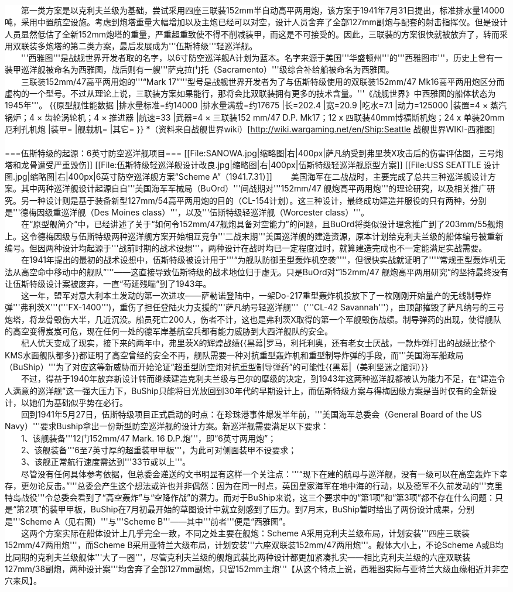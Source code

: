 　　第一类方案是以克利夫兰级为基础，尝试采用四座三联装152mm半自动高平两用炮，该方案于1941年7月31日提出，标准排水量14000吨，采用中置航空设施。考虑到炮塔重量大幅增加以及主炮已经可以对空，设计人员舍弃了全部127mm副炮与配套的射击指挥仪。但是设计人员显然低估了全新152mm炮塔的重量，严重超重致使不得不削减装甲，而这是不可接受的。因此，三联装的方案很快就被放弃了，转而采用双联装多炮塔的第二类方案，最后发展成为'''伍斯特级'''轻巡洋舰。<br>
　　'''西雅图'''是战舰世界开发者取的名字，以6寸防空巡洋舰A计划为蓝本。名字来源于美国'''华盛顿州'''的'''西雅图市'''，历史上曾有一装甲巡洋舰被命名为西雅图，战后则有一艘'''萨克拉门托（Sacramento）'''级综合补给船被命名为西雅图。<br>
　　三联装152mm/47高平两用炮的'''“Mark 17”'''型号是战舰世界开发者为了与伍斯特级使用的双联装152mm/47 Mk16高平两用炮区分而虚构的一个型号。不过从理论上说，三联装方案如果能行，那将会比双联装拥有更多的技术含量。'''《战舰世界》中西雅图的船体状态为1945年'''。
{{原型舰性能数据
|排水量标准=约14000
|排水量满载=约17675
|长=202.4
|宽=20.9
|吃水=7.1
|动力=125000
|装置=4 × 蒸汽锅炉；4 × 齿轮涡轮机；4 × 推进器
|航速=33
|武器=4 × 三联装152 mm/47 D.P. Mk17；12 x 四联装40mm博福斯机炮；24 x 单装20mm厄利孔机炮
|装甲=
|舰载机=
|其它=
}}
*（资料来自战舰世界wiki）<ref>[http://wiki.wargaming.net/en/Ship:Seattle 战舰世界WIKI-西雅图]</ref><br><br>
===伍斯特级的起源：6英寸防空巡洋舰项目===
[[File:SANOWA.jpg|缩略图|右|400px|萨凡纳受到弗里茨X攻击后的伤害评估图，三号炮塔和龙骨遭受严重毁伤]]
[[File:伍斯特级轻巡洋舰设计改良.jpg|缩略图|右|400px|伍斯特级轻巡洋舰原型方案]]
[[File:USS SEATTLE 设计图.jpg|缩略图|右|400px|6英寸防空巡洋舰方案“Scheme A”（1941.7.31）]]
　　美国海军在二战战时，主要完成了总共三种巡洋舰设计方案。其中两种巡洋舰设计起源自自'''美国海军军械局（BuOrd）'''间战期对'''152mm/47 舰炮高平两用炮'''的理论研究，以及相关推广研究。另一种设计则是基于装备新型127mm/54高平两用炮的目的（CL-154计划）。这三种设计，最终成功建造并服役的只有两种，分别是'''德梅因级重巡洋舰（Des Moines class）'''，以及'''伍斯特级轻巡洋舰（Worcester class）'''。<br>
　　在“原型舰简介”中，已经讲述了关于“如何令152mm/47舰炮具备对空能力”的问题，且BuOrd将类似设计理念推广到了203mm/55舰炮上。这令德梅因级与伍斯特级两种巡洋舰方案开始相互竞争'''二战末期'''美国巡洋舰的建造资源，原本计划给克利夫兰级的船体编号被重新编号。但因两种设计均起源于'''战前时期的战术设想'''，两种设计在战时均已一定程度过时，就算建造完成也不一定能满足实战需要。<br>
　　在1941年提出的最初的战术设想中，伍斯特级被设计用于'''“为舰队防御重型轰炸机空袭”'''，但很快实战就证明了'''“常规重型轰炸机无法从高空命中移动中的舰队”'''——这直接导致伍斯特级的战术地位归于虚无。只是BuOrd对“152mm/47 舰炮高平两用研究”的坚持最终没有让伍斯特级设计案被废弃，一直“苟延残喘”到了1943年。<br>
　　这一年，盟军对意大利本土发动的第一次进攻——萨勒诺登陆中，一架Do-217重型轰炸机投放下了一枚刚刚开始量产的无线制导炸弹'''弗利茨X'''('''FX-1400''')，重伤了担任登陆火力支援的'''萨凡纳号轻巡洋舰'''（'''CL-42 Savannah'''），由顶部摧毁了萨凡纳号的三号炮塔，将龙骨毁伤大半，几近沉没。船员死亡200人，伤者不计，这也是弗利茨X取得的第一个军舰毁伤战绩。制导弹药的出现，使得舰队的高空变得岌岌可危，现在任何一处的德军岸基航空兵都有能力威胁到大西洋舰队的安全。<br>
　　杞人忧天变成了现实，接下来的两年中，弗里茨X的辉煌战绩{{黑幕|罗马，利托利奥，还有老女士厌战，一款炸弹打出的战绩比整个KMS水面舰队都多}}都证明了高空曾经的安全不再，舰队需要一种对抗重型轰炸机和重型制导炸弹的手段，而'''美国海军船政局（BuShip）'''为了对应这等新威胁而开始论证“超重型防空炮对抗重型制导弹药”的可能性{{黑幕|（美利坚迷之脑洞）}}<br>
　　不过，得益于1940年放弃新设计转而继续建造克利夫兰级与巴尔的摩级的决定，到1943年这两种巡洋舰都被认为能力不足，在“建造令人满意的巡洋舰”这一强大压力下，BuShip只能将目光放回到30年代的早期设计上，而伍斯特级方案与得梅因级方案是当时仅有的全新设计，以她们为基础似乎势在必行。<br>
　　回到1941年5月27日，伍斯特级项目正式启动的时点：在珍珠港事件爆发半年前，'''美国海军总委会（General Board of the US Navy）'''要求Buship拿出一份新型防空巡洋舰的设计方案。新巡洋舰需要满足以下要求：<br>
　　1、该舰装备'''12门152mm/47 Mark. 16 D.P.炮'''，即“6英寸两用炮”；<br>
　　2、该舰装备'''6至7英寸厚的超重装甲甲板'''，为此可对侧面装甲不设要求；<br>
　　3、该舰正常航行速度需达到'''33节或以上'''。<br>
　　尽管没有任何具体参考依据，但总委会递送的文书明显有这样一个关注点：'''“现下在建的航母与巡洋舰，没有一级可以在高空轰炸下幸存，更勿论反击。”'''总委会产生这个想法或许也并非偶然：因为在同一时点，英国皇家海军在地中海的行动，以及德军不久前发动的'''克里特岛战役'''令总委会看到了“高空轰炸”与“空降作战”的潜力。而对于BuShip来说，这三个要求中的“第1项”和“第3项”都不存在什么问题：只是“第2项”的装甲甲板，BuShip在7月初最开始的草图设计中就立刻感到了压力。到7月末，BuShip暂时给出了两份设计成果，分别是'''Scheme A（见右图）'''与'''Scheme B'''——其中'''前者'''便是“西雅图”。<br>
　　这两个方案实际在船体设计上几乎完全一致，不同之处主要在舰炮：Scheme A采用克利夫兰级布局，计划安装'''四座三联装152mm/47两用炮'''，而Scheme B采用亚特兰大级布局，计划安装'''六座双联装152mm/47两用炮'''。舰体大小上，不论Scheme A或B均比同期的克利夫兰级舰体'''大了一圈'''，尽管克利夫兰级的舰炮武装比两种设计都更加紧凑扎实——相比克利夫兰级的六座双联装127mm/38副炮，两种设计案'''均舍弃了全部127mm副炮，只留152mm主炮'''【从这个特点上说，西雅图实际与亚特兰大级血缘相近并非空穴来风】。<br>